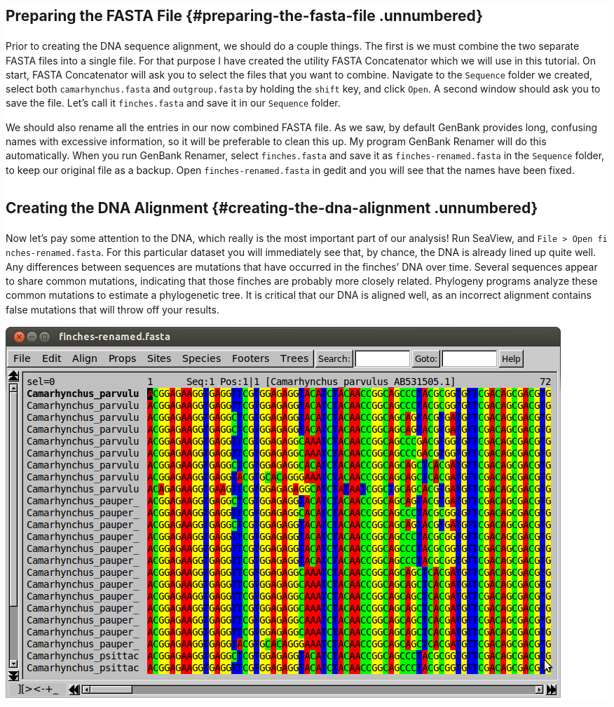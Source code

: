 Preparing the FASTA File {#preparing-the-fasta-file .unnumbered}
------------------------

Prior to creating the DNA sequence alignment, we should do a couple
things. The first is we must combine the two separate FASTA files into a
single file. For that purpose I have created the utility FASTA
Concatenator which we will use in this tutorial. On start, FASTA
Concatenator will ask you to select the files that you want to combine.
Navigate to the `Sequence` folder we created, select both
`camarhynchus.fasta` and `outgroup.fasta` by holding the `shift` key,
and click `Open`. A second window should ask you to save the file. Let’s
call it `finches.fasta` and save it in our `Sequence` folder.

We should also rename all the entries in our now combined FASTA file. As
we saw, by default GenBank provides long, confusing names with excessive
information, so it will be preferable to clean this up. My program
GenBank Renamer will do this automatically. When you run GenBank
Renamer, select `finches.fasta` and save it as `finches-renamed.fasta`
in the `Sequence` folder, to keep our original file as a backup. Open
`finches-renamed.fasta` in gedit and you will see that the names have
been fixed.

Creating the DNA Alignment {#creating-the-dna-alignment .unnumbered}
--------------------------

Now let’s pay some attention to the DNA, which really is the most
important part of our analysis! Run SeaView, and
`File > Open finches-renamed.fasta`. For this particular dataset you
will immediately see that, by chance, the DNA is already lined up quite
well. Any differences between sequences are mutations that have occurred
in the finches’ DNA over time. Several sequences appear to share common
mutations, indicating that those finches are probably more closely
related. Phylogeny programs analyze these common mutations to estimate a
phylogenetic tree. It is critical that our DNA is aligned well, as an
incorrect alignment contains false mutations that will throw off your
results.

![image](graphics/seaview.png)
